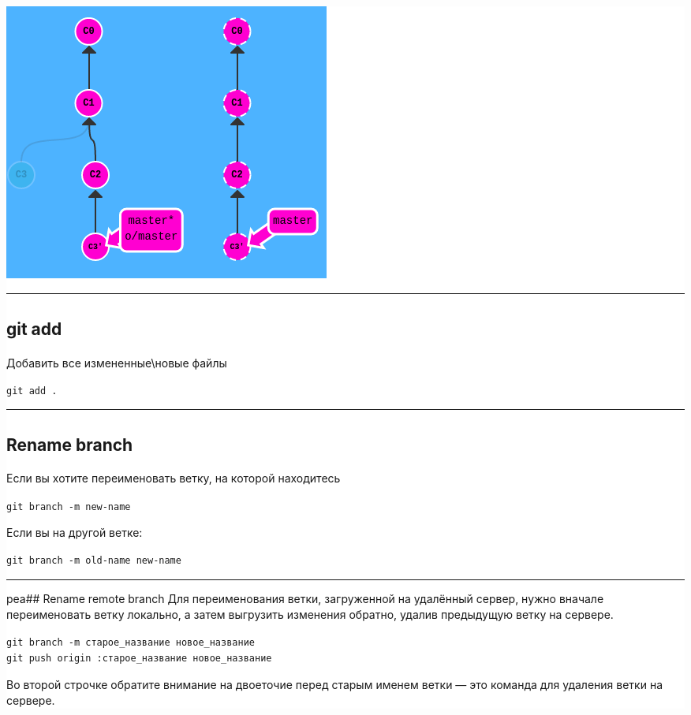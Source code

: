 ![Rebase-different](img/rebase-different2.png)   

---

## git add
Добавить все измененные\новые файлы
```
git add . 
```

---

## Rename branch
Если вы хотите переименовать ветку, на которой находитесь
```
git branch -m new-name
```   
Если вы на другой ветке:
```
git branch -m old-name new-name
```

---

pea## Rename remote branch
Для переименования ветки, загруженной на удалённый сервер, нужно вначале переименовать ветку локально, 
а затем выгрузить изменения обратно, удалив предыдущую ветку на сервере.   
```
git branch -m старое_название новое_название
git push origin :старое_название новое_название
```
Во второй строчке обратите внимание на двоеточие перед старым именем ветки — это команда для удаления ветки на сервере.
